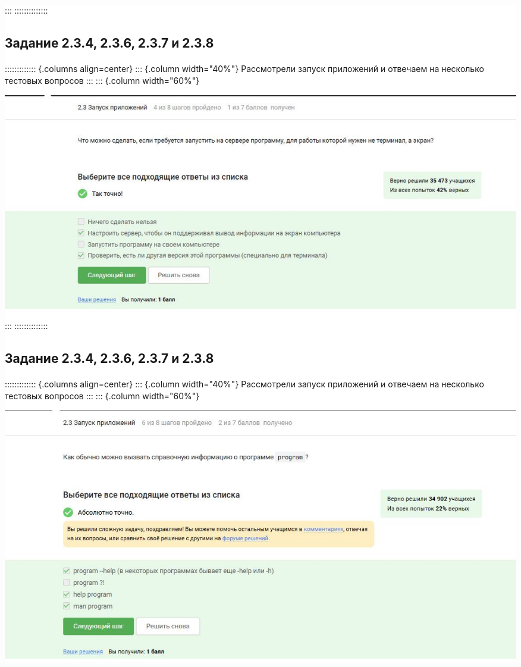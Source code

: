 :::
::::::::::::::

## Задание 2.3.4, 2.3.6, 2.3.7 и 2.3.8
::::::::::::: {.columns align=center}
::: {.column width="40%"}
Рассмотрели запуск приложений и отвечаем на несколько тестовых вопросов
:::
::: {.column width="60%"}

![](./image/35.JPG)

:::
::::::::::::::

## Задание 2.3.4, 2.3.6, 2.3.7 и 2.3.8
::::::::::::: {.columns align=center}
::: {.column width="40%"}
Рассмотрели запуск приложений и отвечаем на несколько тестовых вопросов
:::
::: {.column width="60%"}

![](./image/36.JPG)
